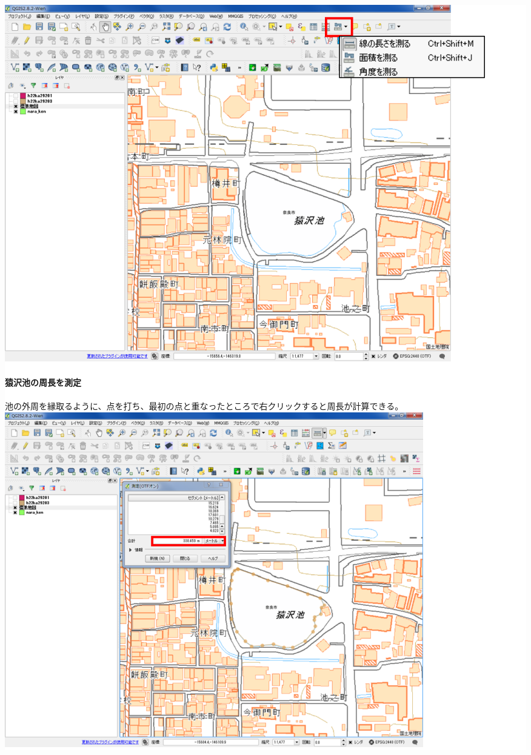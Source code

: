 ![手動計算](pic/11pic_1.png)


#### 猿沢池の周長を測定
池の外周を縁取るように、点を打ち、最初の点と重なったところで右クリックすると周長が計算できる。
![手動計算](pic/11pic_2.png)
